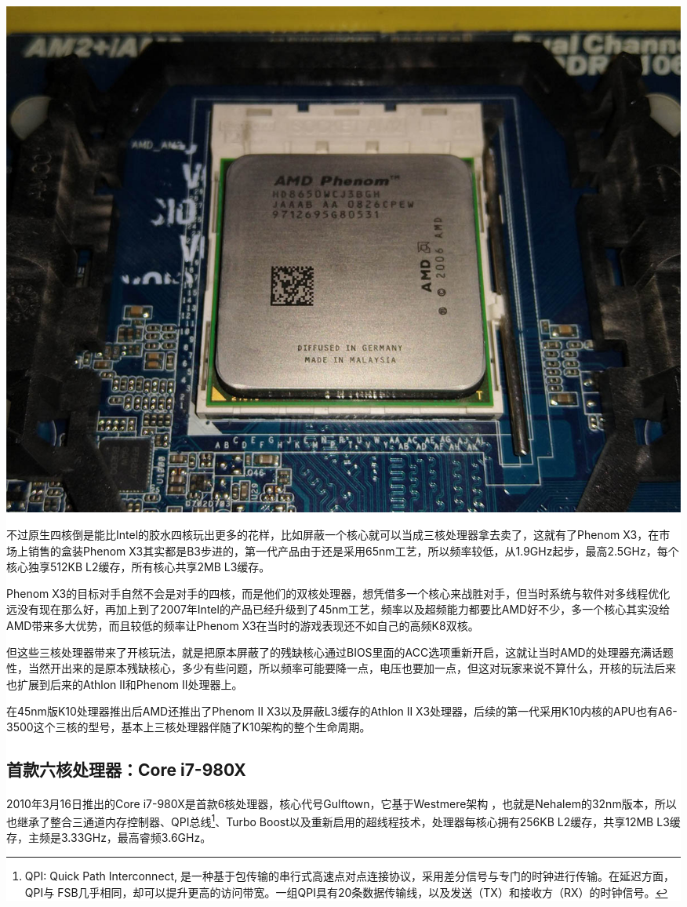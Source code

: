 ![](./处理器是如何从单核演化到64核的/PhenomX3.jpg)

不过原生四核倒是能比Intel的胶水四核玩出更多的花样，比如屏蔽一个核心就可以当成三核处理器拿去卖了，这就有了Phenom X3，在市场上销售的盒装Phenom X3其实都是B3步进的，第一代产品由于还是采用65nm工艺，所以频率较低，从1.9GHz起步，最高2.5GHz，每个核心独享512KB L2缓存，所有核心共享2MB L3缓存。

Phenom X3的目标对手自然不会是对手的四核，而是他们的双核处理器，想凭借多一个核心来战胜对手，但当时系统与软件对多线程优化远没有现在那么好，再加上到了2007年Intel的产品已经升级到了45nm工艺，频率以及超频能力都要比AMD好不少，多一个核心其实没给AMD带来多大优势，而且较低的频率让Phenom X3在当时的游戏表现还不如自己的高频K8双核。

但这些三核处理器带来了开核玩法，就是把原本屏蔽了的残缺核心通过BIOS里面的ACC选项重新开启，这就让当时AMD的处理器充满话题性，当然开出来的是原本残缺核心，多少有些问题，所以频率可能要降一点，电压也要加一点，但这对玩家来说不算什么，开核的玩法后来也扩展到后来的Athlon II和Phenom II处理器上。

在45nm版K10处理器推出后AMD还推出了Phenom II X3以及屏蔽L3缓存的Athlon II X3处理器，后续的第一代采用K10内核的APU也有A6-3500这个三核的型号，基本上三核处理器伴随了K10架构的整个生命周期。

## 首款六核处理器：Core i7-980X

2010年3月16日推出的Core i7-980X是首款6核处理器，核心代号Gulftown，它基于Westmere架构 ，也就是Nehalem的32nm版本，所以也继承了整合三通道内存控制器、QPI总线[^2]、Turbo Boost以及重新启用的超线程技术，处理器每核心拥有256KB L2缓存，共享12MB L3缓存，主频是3.33GHz，最高睿频3.6GHz。


[^1]: FSB: Front Side (前端总线), 指CPU与北桥芯片之间的数据传输总线。
[^2]: QPI: Quick Path Interconnect, 是一种基于包传输的串行式高速点对点连接协议，采用差分信号与专门的时钟进行传输。在延迟方面，QPI与 FSB几乎相同，却可以提升更高的访问带宽。一组QPI具有20条数据传输线，以及发送（TX）和接收方（RX）的时钟信号。
[^3]: [High-End Desktop](https://www.bestcpus.com/what-is-hedt-cpu/)
[^4]: MCM: Multichip Module, MCM技术是将多个LSI/VLSI/ASIC裸芯片和其它元器件组装在同一块多层互连基板上，然后进行封装，从而形成高密度和高可靠性的微电子组件。